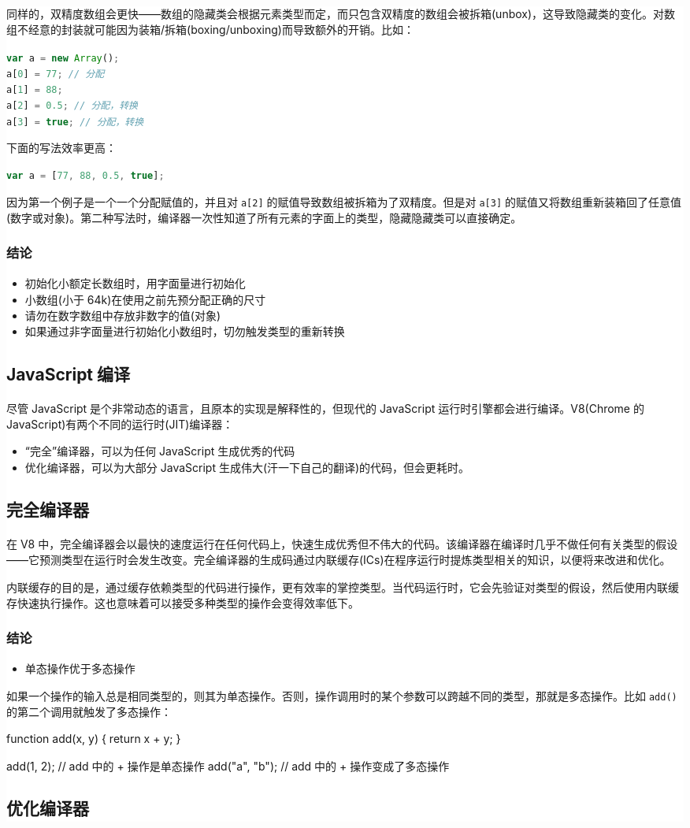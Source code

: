 同样的，双精度数组会更快——数组的隐藏类会根据元素类型而定，而只包含双精度的数组会被拆箱(unbox)，这导致隐藏类的变化。对数组不经意的封装就可能因为装箱/拆箱(boxing/unboxing)而导致额外的开销。比如：

```javascript
var a = new Array();
a[0] = 77; // 分配
a[1] = 88;
a[2] = 0.5; // 分配，转换
a[3] = true; // 分配，转换
```

下面的写法效率更高：

```javascript
var a = [77, 88, 0.5, true];
```

因为第一个例子是一个一个分配赋值的，并且对 `a[2]` 的赋值导致数组被拆箱为了双精度。但是对 `a[3]` 的赋值又将数组重新装箱回了任意值(数字或对象)。第二种写法时，编译器一次性知道了所有元素的字面上的类型，隐藏隐藏类可以直接确定。

### 结论

- 初始化小额定长数组时，用字面量进行初始化
- 小数组(小于 64k)在使用之前先预分配正确的尺寸
- 请勿在数字数组中存放非数字的值(对象)
- 如果通过非字面量进行初始化小数组时，切勿触发类型的重新转换

## JavaScript 编译

尽管 JavaScript 是个非常动态的语言，且原本的实现是解释性的，但现代的 JavaScript 运行时引擎都会进行编译。V8(Chrome 的 JavaScript)有两个不同的运行时(JIT)编译器：

- “完全”编译器，可以为任何 JavaScript  生成优秀的代码
- 优化编译器，可以为大部分 JavaScript 生成伟大(汗一下自己的翻译)的代码，但会更耗时。

## 完全编译器

在 V8 中，完全编译器会以最快的速度运行在任何代码上，快速生成优秀但不伟大的代码。该编译器在编译时几乎不做任何有关类型的假设——它预测类型在运行时会发生改变。完全编译器的生成码通过内联缓存(ICs)在程序运行时提炼类型相关的知识，以便将来改进和优化。

内联缓存的目的是，通过缓存依赖类型的代码进行操作，更有效率的掌控类型。当代码运行时，它会先验证对类型的假设，然后使用内联缓存快速执行操作。这也意味着可以接受多种类型的操作会变得效率低下。

### 结论

- 单态操作优于多态操作

如果一个操作的输入总是相同类型的，则其为单态操作。否则，操作调用时的某个参数可以跨越不同的类型，那就是多态操作。比如 `add()` 的第二个调用就触发了多态操作：

function add(x, y) {
  return x + y;
}

add(1, 2);     // add 中的 + 操作是单态操作
add("a", "b"); // add 中的 + 操作变成了多态操作

## 优化编译器
